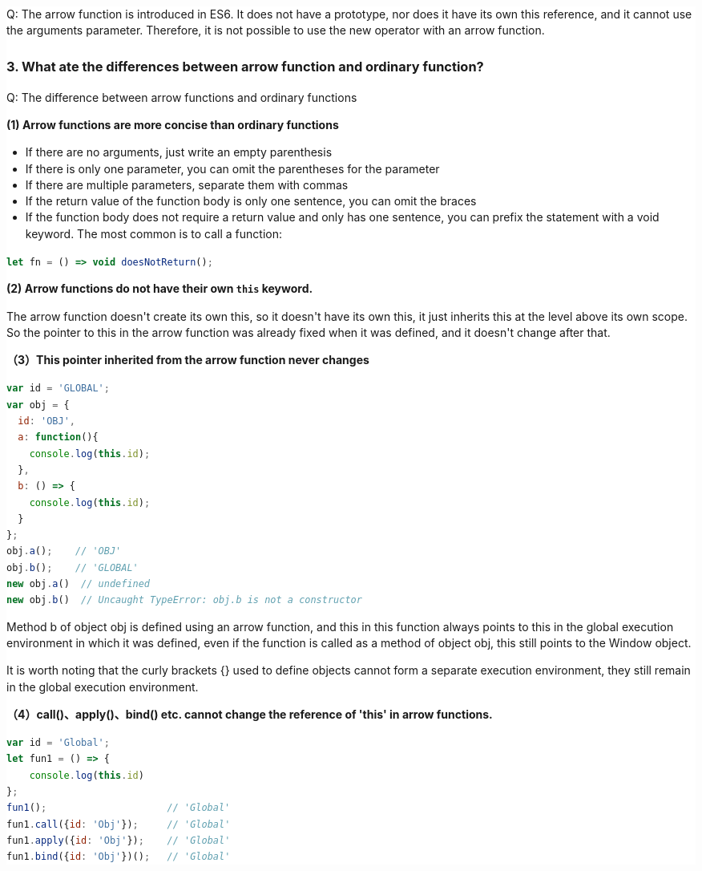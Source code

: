 Q: The arrow function is introduced in ES6. It does not have a prototype, nor does it have its own this reference, and it cannot use the arguments parameter. Therefore, it is not possible to use the new operator with an arrow function.

### 3. What ate the differences between arrow function and ordinary function?

Q: The difference between arrow functions and ordinary functions

**(1) Arrow functions are more concise than ordinary functions**

- If there are no arguments, just write an empty parenthesis
- If there is only one parameter, you can omit the parentheses for the parameter
- If there are multiple parameters, separate them with commas
- If the return value of the function body is only one sentence, you can omit the braces
- If the function body does not require a return value and only has one sentence, you can prefix the statement with a void keyword. The most common is to call a function:

```javascript
let fn = () => void doesNotReturn();
```

**(2) Arrow functions do not have their own `this` keyword.** 

The arrow function doesn't create its own this, so it doesn't have its own this, it just inherits this at the level above its own scope. So the pointer to this in the arrow function was already fixed when it was defined, and it doesn't change after that.

**（3）This pointer inherited from the arrow function never changes**

```javascript
var id = 'GLOBAL';
var obj = {
  id: 'OBJ',
  a: function(){
    console.log(this.id);
  },
  b: () => {
    console.log(this.id);
  }
};
obj.a();    // 'OBJ'
obj.b();    // 'GLOBAL'
new obj.a()  // undefined
new obj.b()  // Uncaught TypeError: obj.b is not a constructor
```

Method b of object obj is defined using an arrow function, and this in this function always points to this in the global execution environment in which it was defined, even if the function is called as a method of object obj, this still points to the Window object.

It is worth noting that the curly brackets {} used to define objects cannot form a separate execution environment, they still remain in the global execution environment.

**（4）call()、apply()、bind() etc. cannot change the reference of 'this' in arrow functions.**

```javascript
var id = 'Global';
let fun1 = () => {
    console.log(this.id)
};
fun1();                     // 'Global'
fun1.call({id: 'Obj'});     // 'Global'
fun1.apply({id: 'Obj'});    // 'Global'
fun1.bind({id: 'Obj'})();   // 'Global'
```
